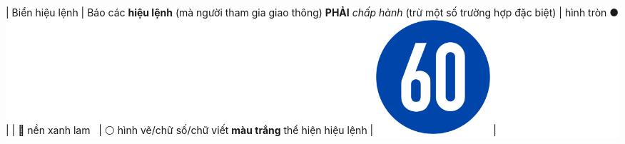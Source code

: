 | Biển hiệu lệnh                 | Báo các **hiệu lệnh** (mà người tham gia giao thông) **PHẢI** _chấp hành_ (trừ một số trường hợp đặc biệt)      | hình tròn ●                                 |            | 🔵 nền xanh lam   | ⚪ hình vẽ/chữ số/chữ viết **màu trắng** thể hiện hiệu lệnh            |                                                                                                                                 <img alt="" width="160px" src="../public/road-signs/R306.svg" />                                                                                                                                 |
